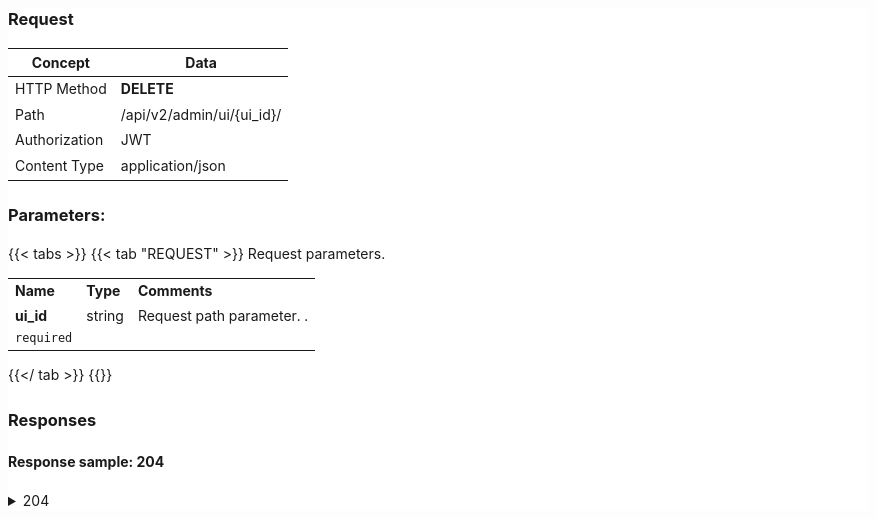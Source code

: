### Request
Concept | Data
-- | --
HTTP Method | **DELETE**
Path | /api/v2/admin/ui/{ui_id}/
Authorization | JWT
Content Type | application/json

### Parameters:
{{< tabs >}}
  {{< tab "REQUEST" >}}
       Request parameters.<br>
        <table>
          <tbody>
             <tr>
                  <td><strong>Name</strong></td>
                  <td><strong>Type</strong></td>
                  <td><strong>Comments</strong></td>
              </tr>
              <tr>
                      <td><strong>ui_id</strong><br><code>required</code></td>
                      <td>string </td>
                      <td>Request path parameter. .</td>
              </tr>
         </tbody>
        </table>
  {{</ tab >}}
{{</tabs>}}

### Responses

#### Response sample: 204
<details><summary>204</summary></details>


